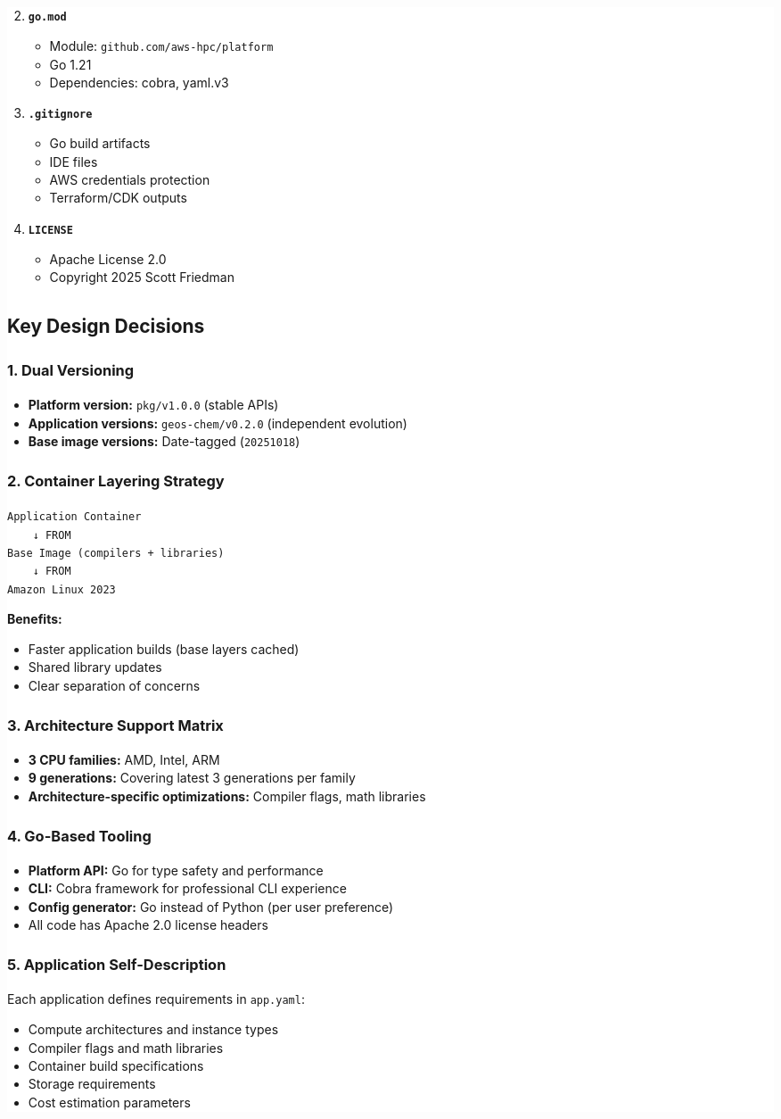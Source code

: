 2. **`go.mod`**
   - Module: `github.com/aws-hpc/platform`
   - Go 1.21
   - Dependencies: cobra, yaml.v3

3. **`.gitignore`**
   - Go build artifacts
   - IDE files
   - AWS credentials protection
   - Terraform/CDK outputs

4. **`LICENSE`**
   - Apache License 2.0
   - Copyright 2025 Scott Friedman

## Key Design Decisions

### 1. Dual Versioning
- **Platform version:** `pkg/v1.0.0` (stable APIs)
- **Application versions:** `geos-chem/v0.2.0` (independent evolution)
- **Base image versions:** Date-tagged (`20251018`)

### 2. Container Layering Strategy
```
Application Container
    ↓ FROM
Base Image (compilers + libraries)
    ↓ FROM
Amazon Linux 2023
```

**Benefits:**
- Faster application builds (base layers cached)
- Shared library updates
- Clear separation of concerns

### 3. Architecture Support Matrix
- **3 CPU families:** AMD, Intel, ARM
- **9 generations:** Covering latest 3 generations per family
- **Architecture-specific optimizations:** Compiler flags, math libraries

### 4. Go-Based Tooling
- **Platform API:** Go for type safety and performance
- **CLI:** Cobra framework for professional CLI experience
- **Config generator:** Go instead of Python (per user preference)
- All code has Apache 2.0 license headers

### 5. Application Self-Description
Each application defines requirements in `app.yaml`:
- Compute architectures and instance types
- Compiler flags and math libraries
- Container build specifications
- Storage requirements
- Cost estimation parameters

